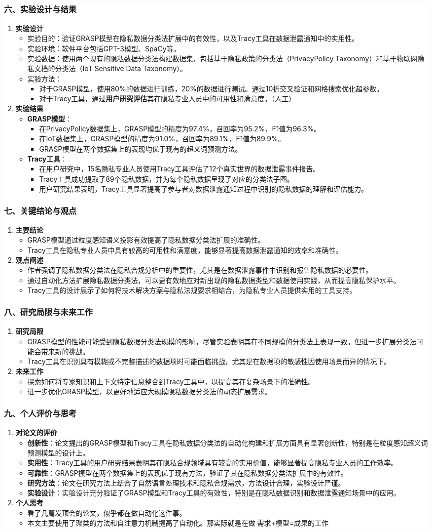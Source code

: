 ### 六、实验设计与结果

1. **实验设计**
   - 实验目的：验证GRASP模型在隐私数据分类法扩展中的有效性，以及Tracy工具在数据泄露通知中的实用性。
   - 实验环境：软件平台包括GPT-3模型、SpaCy等。
   - 实验数据：使用两个现有的隐私数据分类法构建数据集，包括基于隐私政策的分类法（PrivacyPolicy Taxonomy）和基于物联网隐私文档的分类法（IoT Sensitive Data Taxonomy）。
   - 实验方法：
     - 对于GRASP模型，使用80%的数据进行训练，20%的数据进行测试。通过10折交叉验证和网格搜索优化超参数。
     - 对于Tracy工具，通过**用户研究评估**其在隐私专业人员中的可用性和满意度。（人工）
2. **实验结果**
   - **GRASP模型**：
     - 在PrivacyPolicy数据集上，GRASP模型的精度为97.4%，召回率为95.2%，F1值为96.3%。
     - 在IoT数据集上，GRASP模型的精度为91.0%，召回率为89.1%，F1值为89.9%。
     - GRASP模型在两个数据集上的表现均优于现有的超义词预测方法。
   - **Tracy工具**：
     - 在用户研究中，15名隐私专业人员使用Tracy工具评估了12个真实世界的数据泄露事件报告。
     - Tracy工具成功提取了89个隐私数据，并为每个隐私数据呈现了对应的分类法子图。
     - 用户研究结果表明，Tracy工具显著提高了参与者对数据泄露通知过程中识别的隐私数据的理解和评估能力。

### 七、关键结论与观点

1. **主要结论**
   - GRASP模型通过粒度感知语义投影有效提高了隐私数据分类法扩展的准确性。
   - Tracy工具在隐私专业人员中具有较高的可用性和满意度，能够显著提高数据泄露通知的效率和准确性。
2. **观点阐述**
   - 作者强调了隐私数据分类法在隐私合规分析中的重要性，尤其是在数据泄露事件中识别和报告隐私数据的必要性。
   - 通过自动化方法扩展隐私数据分类法，可以更有效地应对新出现的隐私数据类型和数据使用实践，从而提高隐私保护水平。
   - Tracy工具的设计展示了如何将技术解决方案与隐私法规要求相结合，为隐私专业人员提供实用的工具支持。

### 八、研究局限与未来工作

1. **研究局限**
   - GRASP模型的性能可能受到隐私数据分类法规模的影响，尽管实验表明其在不同规模的分类法上表现一致，但进一步扩展分类法可能会带来新的挑战。
   - Tracy工具在识别具有模糊或不完整描述的数据项时可能面临挑战，尤其是在数据项的敏感性因使用场景而异的情况下。
2. **未来工作**
   - 探索如何将专家知识和上下文特定信息整合到Tracy工具中，以提高其在复杂场景下的准确性。
   - 进一步优化GRASP模型，以更好地适应大规模隐私数据分类法的动态扩展需求。

### 九、个人评价与思考

1. **对论文的评价**
   - **创新性**：论文提出的GRASP模型和Tracy工具在隐私数据分类法的自动化构建和扩展方面具有显著创新性，特别是在粒度感知超义词预测模型的设计上。
   - **实用性**：Tracy工具的用户研究结果表明其在隐私合规领域具有较高的实用价值，能够显著提高隐私专业人员的工作效率。
   - **可靠性**：GRASP模型在两个数据集上的表现优于现有方法，验证了其在隐私数据分类法扩展中的有效性。
   - **研究方法**：论文在研究方法上结合了自然语言处理技术和隐私合规需求，方法设计合理，实验设计严谨。
   - **实验设计**：实验设计充分验证了GRASP模型和Tracy工具的有效性，特别是在隐私数据识别和数据泄露通知场景中的应用。
2. **个人思考**
   - 看了几篇发顶会的论文，似乎都在做自动化这件事。
   - 本文主要使用了聚类的方法和自注意力机制提高了自动化。那实际就是在做 需求+模型=成果的工作